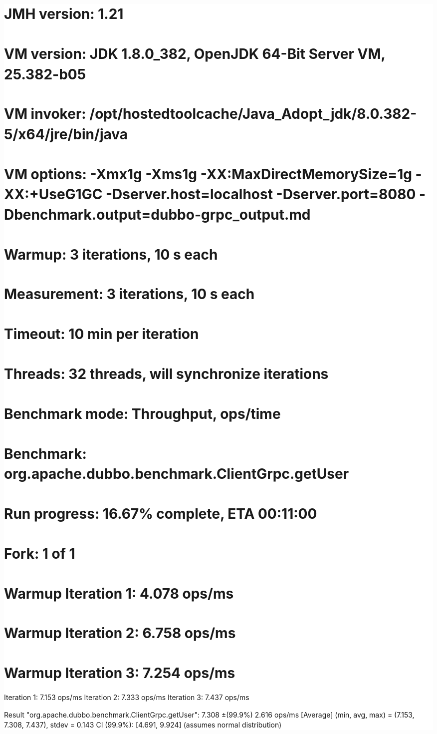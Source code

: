 
# JMH version: 1.21
# VM version: JDK 1.8.0_382, OpenJDK 64-Bit Server VM, 25.382-b05
# VM invoker: /opt/hostedtoolcache/Java_Adopt_jdk/8.0.382-5/x64/jre/bin/java
# VM options: -Xmx1g -Xms1g -XX:MaxDirectMemorySize=1g -XX:+UseG1GC -Dserver.host=localhost -Dserver.port=8080 -Dbenchmark.output=dubbo-grpc_output.md
# Warmup: 3 iterations, 10 s each
# Measurement: 3 iterations, 10 s each
# Timeout: 10 min per iteration
# Threads: 32 threads, will synchronize iterations
# Benchmark mode: Throughput, ops/time
# Benchmark: org.apache.dubbo.benchmark.ClientGrpc.getUser

# Run progress: 16.67% complete, ETA 00:11:00
# Fork: 1 of 1
# Warmup Iteration   1: 4.078 ops/ms
# Warmup Iteration   2: 6.758 ops/ms
# Warmup Iteration   3: 7.254 ops/ms
Iteration   1: 7.153 ops/ms
Iteration   2: 7.333 ops/ms
Iteration   3: 7.437 ops/ms


Result "org.apache.dubbo.benchmark.ClientGrpc.getUser":
  7.308 ±(99.9%) 2.616 ops/ms [Average]
  (min, avg, max) = (7.153, 7.308, 7.437), stdev = 0.143
  CI (99.9%): [4.691, 9.924] (assumes normal distribution)

